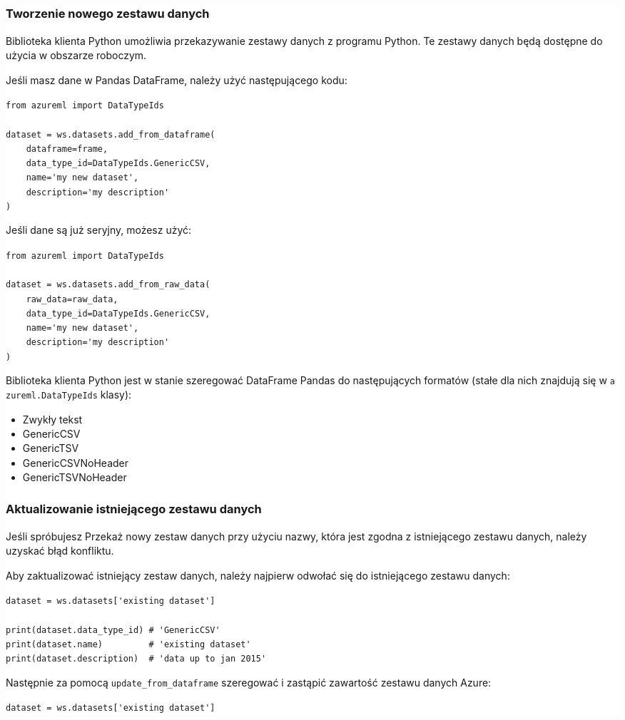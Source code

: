 
### <a name="create-a-new-dataset"></a>Tworzenie nowego zestawu danych

Biblioteka klienta Python umożliwia przekazywanie zestawy danych z programu Python. Te zestawy danych będą dostępne do użycia w obszarze roboczym.

Jeśli masz dane w Pandas DataFrame, należy użyć następującego kodu:

    from azureml import DataTypeIds

    dataset = ws.datasets.add_from_dataframe(
        dataframe=frame,
        data_type_id=DataTypeIds.GenericCSV,
        name='my new dataset',
        description='my description'
    )

Jeśli dane są już seryjny, możesz użyć:

    from azureml import DataTypeIds

    dataset = ws.datasets.add_from_raw_data(
        raw_data=raw_data,
        data_type_id=DataTypeIds.GenericCSV,
        name='my new dataset',
        description='my description'
    )

Biblioteka klienta Python jest w stanie szeregować DataFrame Pandas do następujących formatów (stałe dla nich znajdują się w `azureml.DataTypeIds` klasy):

 - Zwykły tekst
 - GenericCSV
 - GenericTSV
 - GenericCSVNoHeader
 - GenericTSVNoHeader


### <a name="update-an-existing-dataset"></a>Aktualizowanie istniejącego zestawu danych

Jeśli spróbujesz Przekaż nowy zestaw danych przy użyciu nazwy, która jest zgodna z istniejącego zestawu danych, należy uzyskać błąd konfliktu.

Aby zaktualizować istniejący zestaw danych, należy najpierw odwołać się do istniejącego zestawu danych:

    dataset = ws.datasets['existing dataset']

    print(dataset.data_type_id) # 'GenericCSV'
    print(dataset.name)         # 'existing dataset'
    print(dataset.description)  # 'data up to jan 2015'

Następnie za pomocą `update_from_dataframe` szeregować i zastąpić zawartość zestawu danych Azure:

    dataset = ws.datasets['existing dataset']


[convert-to-csv]: https://msdn.microsoft.com/library/azure/faa6ba63-383c-4086-ba58-7abf26b85814/
[split]: https://msdn.microsoft.com/library/azure/70530644-c97a-4ab6-85f7-88bf30a8be5f/